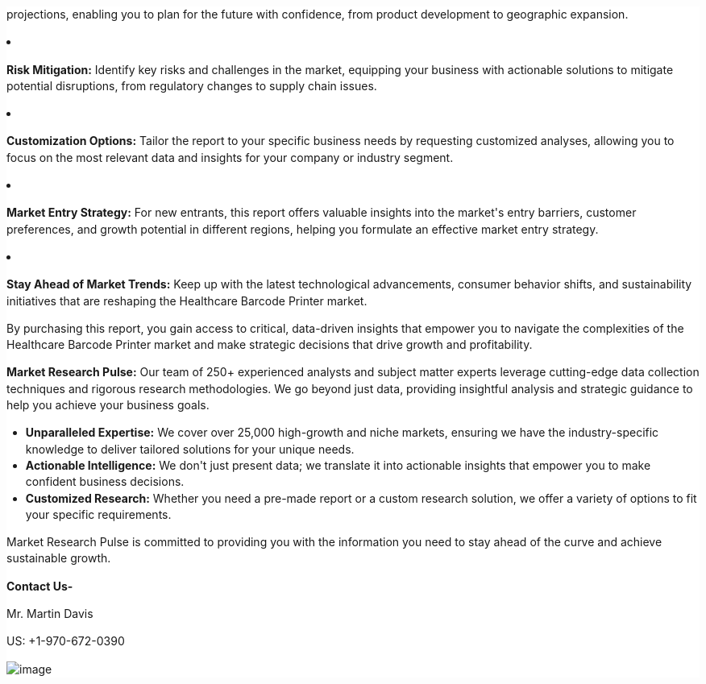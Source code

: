 projections, enabling you to plan for the future with confidence, from product development to geographic expansion.</p></li><li><p><strong>Risk Mitigation:</strong> Identify key risks and challenges in the market, equipping your business with actionable solutions to mitigate potential disruptions, from regulatory changes to supply chain issues.</p></li><li><p><strong>Customization Options:</strong> Tailor the report to your specific business needs by requesting customized analyses, allowing you to focus on the most relevant data and insights for your company or industry segment.</p></li><li><p><strong>Market Entry Strategy:</strong> For new entrants, this report offers valuable insights into the market's entry barriers, customer preferences, and growth potential in different regions, helping you formulate an effective market entry strategy.</p></li><li><p><strong>Stay Ahead of Market Trends:</strong> Keep up with the latest technological advancements, consumer behavior shifts, and sustainability initiatives that are reshaping the Healthcare Barcode Printer market.</p></li></ol><p>By purchasing this report, you gain access to critical, data-driven insights that empower you to navigate the complexities of the Healthcare Barcode Printer market and make strategic decisions that drive growth and profitability.</p><p><strong>Market Research Pulse:</strong>&nbsp;Our team of 250+ experienced analysts and subject matter experts leverage cutting-edge data collection techniques and rigorous research methodologies. We go beyond just data, providing insightful analysis and strategic guidance to help you achieve your business goals.</p><ul><li><strong>Unparalleled Expertise:</strong>&nbsp;We cover over 25,000 high-growth and niche markets, ensuring we have the industry-specific knowledge to deliver tailored solutions for your unique needs.</li><li><strong>Actionable Intelligence:</strong>&nbsp;We don't just present data; we translate it into actionable insights that empower you to make confident business decisions.</li><li><strong>Customized Research:</strong>&nbsp;Whether you need a pre-made report or a custom research solution, we offer a variety of options to fit your specific requirements.</li></ul><p>Market Research Pulse is committed to providing you with the information you need to stay ahead of the curve and achieve sustainable growth.</p><p><strong>Contact Us-</strong></p><p>Mr. Martin Davis</p><p>US: +1-970-672-0390</p>
![image](https://github.com/user-attachments/assets/ce014284-87b8-4830-8d48-3a712bf6342a)

